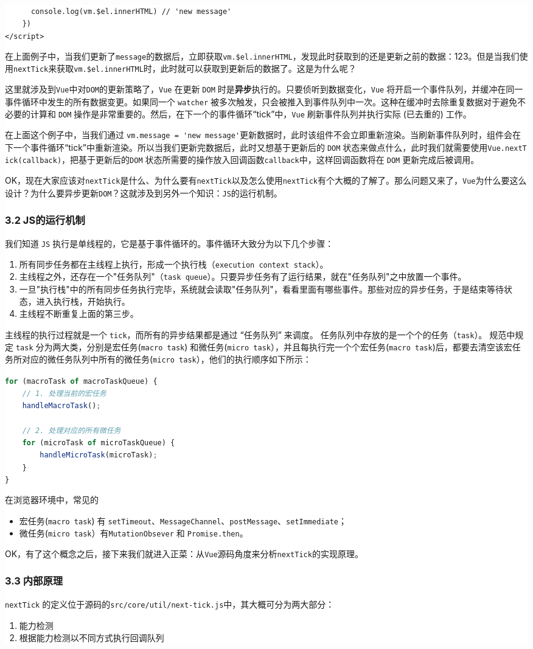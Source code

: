 ```vue
      console.log(vm.$el.innerHTML) // 'new message'
    })
</script>
```

在上面例子中，当我们更新了`message`的数据后，立即获取`vm.$el.innerHTML`，发现此时获取到的还是更新之前的数据：123。但是当我们使用`nextTick`来获取`vm.$el.innerHTML`时，此时就可以获取到更新后的数据了。这是为什么呢？

这里就涉及到`Vue`中对`DOM`的更新策略了，`Vue` 在更新 `DOM` 时是**异步**执行的。只要侦听到数据变化，`Vue` 将开启一个事件队列，并缓冲在同一事件循环中发生的所有数据变更。如果同一个 `watcher` 被多次触发，只会被推入到事件队列中一次。这种在缓冲时去除重复数据对于避免不必要的计算和 `DOM` 操作是非常重要的。然后，在下一个的事件循环“tick”中，`Vue` 刷新事件队列并执行实际 (已去重的) 工作。

在上面这个例子中，当我们通过 `vm.message = 'new message'`更新数据时，此时该组件不会立即重新渲染。当刷新事件队列时，组件会在下一个事件循环“tick”中重新渲染。所以当我们更新完数据后，此时又想基于更新后的 `DOM` 状态来做点什么，此时我们就需要使用`Vue.nextTick(callback)`，把基于更新后的`DOM` 状态所需要的操作放入回调函数`callback`中，这样回调函数将在 `DOM` 更新完成后被调用。

OK，现在大家应该对`nextTick`是什么、为什么要有`nextTick`以及怎么使用`nextTick`有个大概的了解了。那么问题又来了，`Vue`为什么要这么设计？为什么要异步更新`DOM`？这就涉及到另外一个知识：`JS`的运行机制。

### 3.2 JS的运行机制

我们知道 `JS` 执行是单线程的，它是基于事件循环的。事件循环大致分为以下几个步骤：

1. 所有同步任务都在主线程上执行，形成一个执行栈（`execution context stack`）。
2. 主线程之外，还存在一个"任务队列"（`task queue`）。只要异步任务有了运行结果，就在"任务队列"之中放置一个事件。
3. 一旦"执行栈"中的所有同步任务执行完毕，系统就会读取"任务队列"，看看里面有哪些事件。那些对应的异步任务，于是结束等待状态，进入执行栈，开始执行。
4. 主线程不断重复上面的第三步。

主线程的执行过程就是一个 `tick`，而所有的异步结果都是通过 “任务队列” 来调度。 任务队列中存放的是一个个的任务（`task`）。 规范中规定 `task` 分为两大类，分别是宏任务(`macro task`) 和微任务(`micro task`），并且每执行完一个个宏任务(`macro task`)后，都要去清空该宏任务所对应的微任务队列中所有的微任务(`micro task`），他们的执行顺序如下所示：

```javascript
for (macroTask of macroTaskQueue) {
    // 1. 处理当前的宏任务
    handleMacroTask();

    // 2. 处理对应的所有微任务
    for (microTask of microTaskQueue) {
        handleMicroTask(microTask);
    }
}
```

在浏览器环境中，常见的

- 宏任务(`macro task`) 有 `setTimeout`、`MessageChannel`、`postMessage`、`setImmediate`；
- 微任务(`micro task`）有`MutationObsever` 和 `Promise.then`。

OK，有了这个概念之后，接下来我们就进入正菜：从`Vue`源码角度来分析`nextTick`的实现原理。

### 3.3 内部原理

`nextTick` 的定义位于源码的`src/core/util/next-tick.js`中，其大概可分为两大部分：

1. 能力检测
2. 根据能力检测以不同方式执行回调队列
